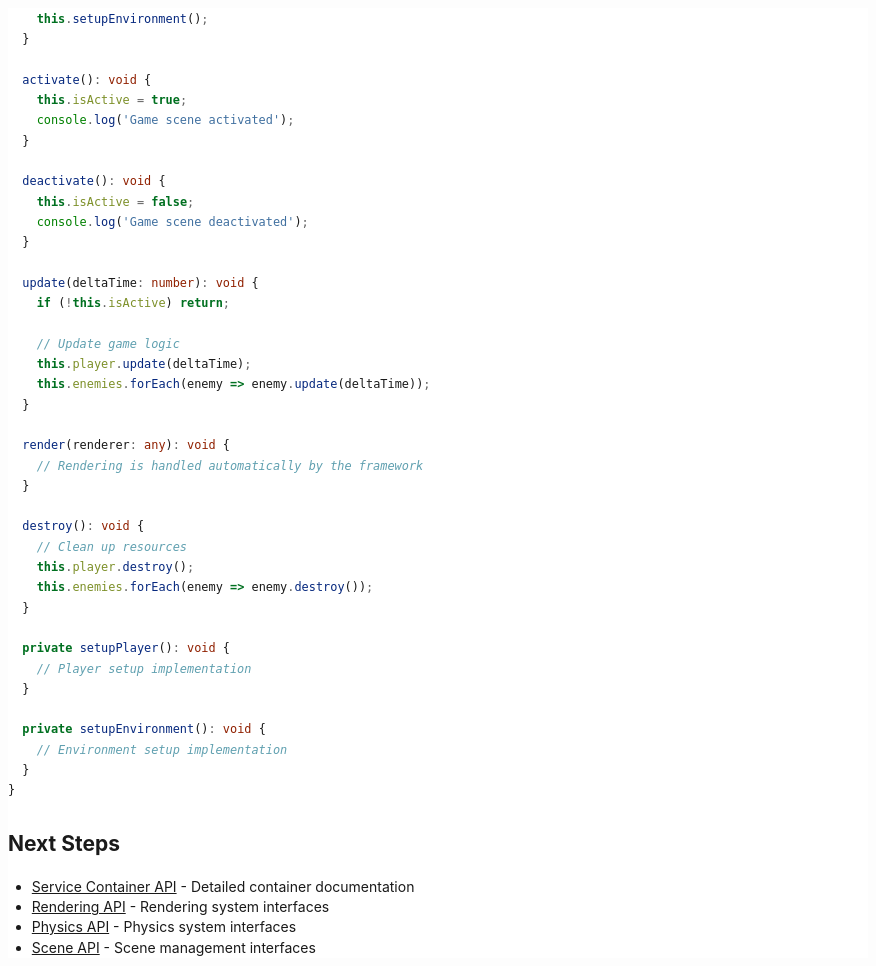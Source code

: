 ```typescript
    this.setupEnvironment();
  }
  
  activate(): void {
    this.isActive = true;
    console.log('Game scene activated');
  }
  
  deactivate(): void {
    this.isActive = false;
    console.log('Game scene deactivated');
  }
  
  update(deltaTime: number): void {
    if (!this.isActive) return;
    
    // Update game logic
    this.player.update(deltaTime);
    this.enemies.forEach(enemy => enemy.update(deltaTime));
  }
  
  render(renderer: any): void {
    // Rendering is handled automatically by the framework
  }
  
  destroy(): void {
    // Clean up resources
    this.player.destroy();
    this.enemies.forEach(enemy => enemy.destroy());
  }
  
  private setupPlayer(): void {
    // Player setup implementation
  }
  
  private setupEnvironment(): void {
    // Environment setup implementation
  }
}
```

## Next Steps

- [Service Container API](./service-container.md) - Detailed container documentation
- [Rendering API](./rendering.md) - Rendering system interfaces
- [Physics API](./physics.md) - Physics system interfaces
- [Scene API](./scenes.md) - Scene management interfaces